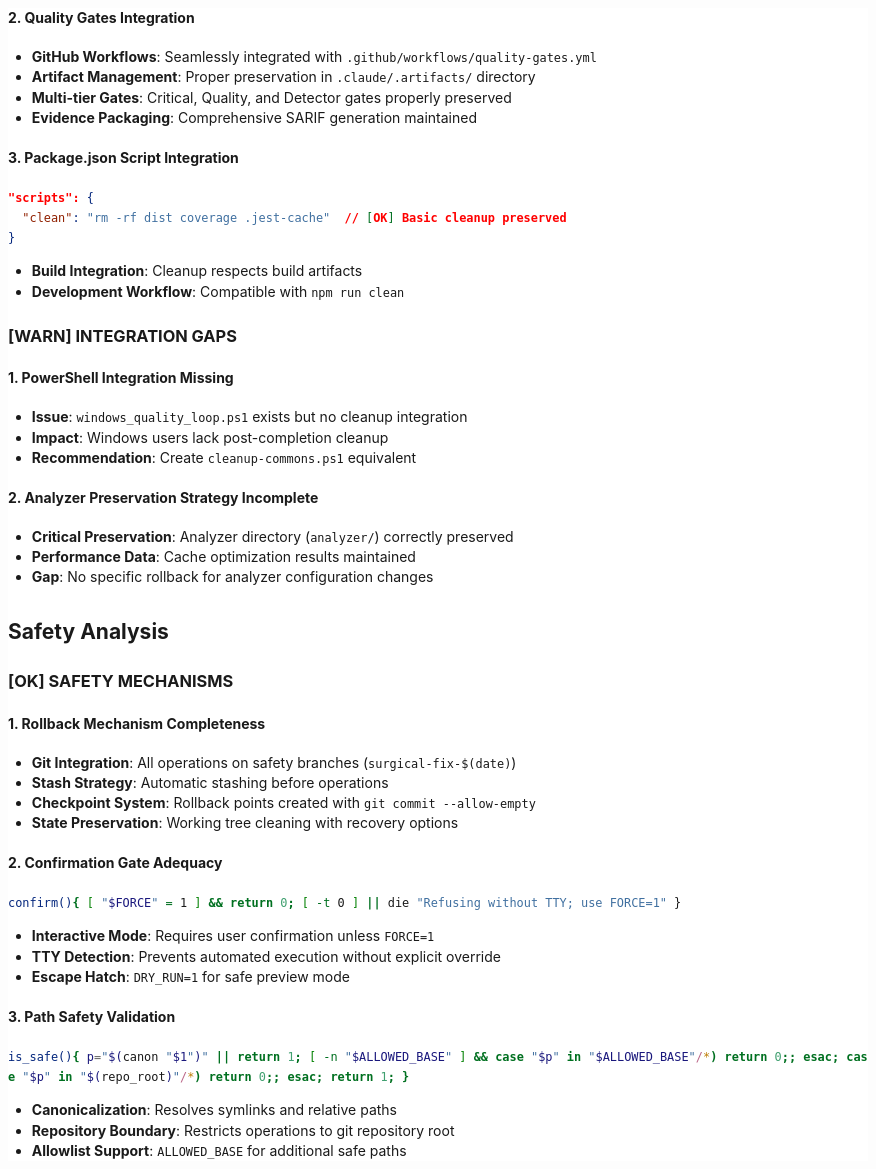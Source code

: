 #### 2. Quality Gates Integration  
- **GitHub Workflows**: Seamlessly integrated with `.github/workflows/quality-gates.yml`
- **Artifact Management**: Proper preservation in `.claude/.artifacts/` directory
- **Multi-tier Gates**: Critical, Quality, and Detector gates properly preserved
- **Evidence Packaging**: Comprehensive SARIF generation maintained

#### 3. Package.json Script Integration
```json
"scripts": {
  "clean": "rm -rf dist coverage .jest-cache"  // [OK] Basic cleanup preserved
}
```
- **Build Integration**: Cleanup respects build artifacts
- **Development Workflow**: Compatible with `npm run clean`

### [WARN] INTEGRATION GAPS

#### 1. PowerShell Integration Missing
- **Issue**: `windows_quality_loop.ps1` exists but no cleanup integration
- **Impact**: Windows users lack post-completion cleanup
- **Recommendation**: Create `cleanup-commons.ps1` equivalent

#### 2. Analyzer Preservation Strategy Incomplete
- **Critical Preservation**: Analyzer directory (`analyzer/`) correctly preserved  
- **Performance Data**: Cache optimization results maintained
- **Gap**: No specific rollback for analyzer configuration changes

## Safety Analysis

### [OK] SAFETY MECHANISMS

#### 1. Rollback Mechanism Completeness
- **Git Integration**: All operations on safety branches (`surgical-fix-$(date)`)
- **Stash Strategy**: Automatic stashing before operations
- **Checkpoint System**: Rollback points created with `git commit --allow-empty`
- **State Preservation**: Working tree cleaning with recovery options

#### 2. Confirmation Gate Adequacy
```bash
confirm(){ [ "$FORCE" = 1 ] && return 0; [ -t 0 ] || die "Refusing without TTY; use FORCE=1" }
```
- **Interactive Mode**: Requires user confirmation unless `FORCE=1`  
- **TTY Detection**: Prevents automated execution without explicit override
- **Escape Hatch**: `DRY_RUN=1` for safe preview mode

#### 3. Path Safety Validation
```bash
is_safe(){ p="$(canon "$1")" || return 1; [ -n "$ALLOWED_BASE" ] && case "$p" in "$ALLOWED_BASE"/*) return 0;; esac; case "$p" in "$(repo_root)"/*) return 0;; esac; return 1; }
```
- **Canonicalization**: Resolves symlinks and relative paths
- **Repository Boundary**: Restricts operations to git repository root
- **Allowlist Support**: `ALLOWED_BASE` for additional safe paths
